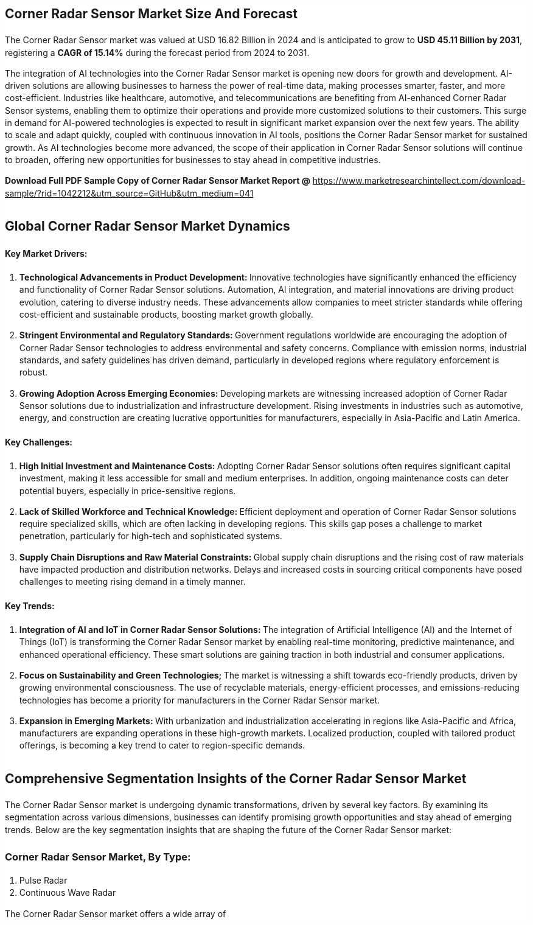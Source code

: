 <h2>Corner Radar Sensor Market Size And Forecast</h2><p>The Corner Radar Sensor market was valued at USD 16.82 Billion in 2024 and is anticipated to grow to <strong>USD 45.11 Billion by 2031</strong>, registering a <strong>CAGR of 15.14%</strong> during the forecast period from 2024 to 2031.</p><p>The integration of AI technologies into the Corner Radar Sensor market is opening new doors for growth and development. AI-driven solutions are allowing businesses to harness the power of real-time data, making processes smarter, faster, and more cost-efficient. Industries like healthcare, automotive, and telecommunications are benefiting from AI-enhanced Corner Radar Sensor systems, enabling them to optimize their operations and provide more customized solutions to their customers. This surge in demand for AI-powered technologies is expected to result in significant market expansion over the next few years. The ability to scale and adapt quickly, coupled with continuous innovation in AI tools, positions the Corner Radar Sensor market for sustained growth. As AI technologies become more advanced, the scope of their application in Corner Radar Sensor solutions will continue to broaden, offering new opportunities for businesses to stay ahead in competitive industries.</p><p><strong>Download Full PDF Sample Copy of Corner Radar Sensor Market Report @</strong>&nbsp;<a href="https://www.marketresearchintellect.com/download-sample/?rid=1042212&amp;utm_source=GitHub&amp;utm_medium=041">https://www.marketresearchintellect.com/download-sample/?rid=1042212&amp;utm_source=GitHub&amp;utm_medium=041</a></p><h2>Global Corner Radar Sensor Market Dynamics</h2><h4><strong>Key Market Drivers:</strong></h4><ol><li><p><strong>Technological Advancements in Product Development:&nbsp;</strong>Innovative technologies have significantly enhanced the efficiency and functionality of Corner Radar Sensor solutions. Automation, AI integration, and material innovations are driving product evolution, catering to diverse industry needs. These advancements allow companies to meet stricter standards while offering cost-efficient and sustainable products, boosting market growth globally.</p></li><li><p><strong>Stringent Environmental and Regulatory Standards:&nbsp;</strong>Government regulations worldwide are encouraging the adoption of Corner Radar Sensor technologies to address environmental and safety concerns. Compliance with emission norms, industrial standards, and safety guidelines has driven demand, particularly in developed regions where regulatory enforcement is robust.</p></li><li><p><strong>Growing Adoption Across Emerging Economies:&nbsp;</strong>Developing markets are witnessing increased adoption of Corner Radar Sensor solutions due to industrialization and infrastructure development. Rising investments in industries such as automotive, energy, and construction are creating lucrative opportunities for manufacturers, especially in Asia-Pacific and Latin America.</p></li></ol><h4><strong>Key Challenges:</strong></h4><ol><li><p><strong>High Initial Investment and Maintenance Costs:&nbsp;</strong>Adopting Corner Radar Sensor solutions often requires significant capital investment, making it less accessible for small and medium enterprises. In addition, ongoing maintenance costs can deter potential buyers, especially in price-sensitive regions.</p></li><li><p><strong>Lack of Skilled Workforce and Technical Knowledge:&nbsp;</strong>Efficient deployment and operation of Corner Radar Sensor solutions require specialized skills, which are often lacking in developing regions. This skills gap poses a challenge to market penetration, particularly for high-tech and sophisticated systems.</p></li><li><p><strong>Supply Chain Disruptions and Raw Material Constraints:&nbsp;</strong>Global supply chain disruptions and the rising cost of raw materials have impacted production and distribution networks. Delays and increased costs in sourcing critical components have posed challenges to meeting rising demand in a timely manner.</p></li></ol><h4><strong>Key Trends:</strong></h4><ol><li><p><strong>Integration of AI and IoT in Corner Radar Sensor Solutions:&nbsp;</strong>The integration of Artificial Intelligence (AI) and the Internet of Things (IoT) is transforming the Corner Radar Sensor market by enabling real-time monitoring, predictive maintenance, and enhanced operational efficiency. These smart solutions are gaining traction in both industrial and consumer applications.</p></li><li><p><strong>Focus on Sustainability and Green Technologies;&nbsp;</strong>The market is witnessing a shift towards eco-friendly products, driven by growing environmental consciousness. The use of recyclable materials, energy-efficient processes, and emissions-reducing technologies has become a priority for manufacturers in the Corner Radar Sensor market.</p></li><li><p><strong>Expansion in Emerging Markets:&nbsp;</strong>With urbanization and industrialization accelerating in regions like Asia-Pacific and Africa, manufacturers are expanding operations in these high-growth markets. Localized production, coupled with tailored product offerings, is becoming a key trend to cater to region-specific demands.</p></li></ol><div class="article-main__content" data-test-id="publishing-text-block"><h2>Comprehensive Segmentation Insights of the Corner Radar Sensor Market</h2><p>The Corner Radar Sensor market is undergoing dynamic transformations, driven by several key factors. By examining its segmentation across various dimensions, businesses can identify promising growth opportunities and stay ahead of emerging trends. Below are the key segmentation insights that are shaping the future of the Corner Radar Sensor market:</p><h3><strong>Corner Radar Sensor Market, By Type:<br /></strong></h3><ol><li>Pulse Radar<li> Continuous Wave Radar</li></ol><p>The Corner Radar Sensor market offers a wide array of